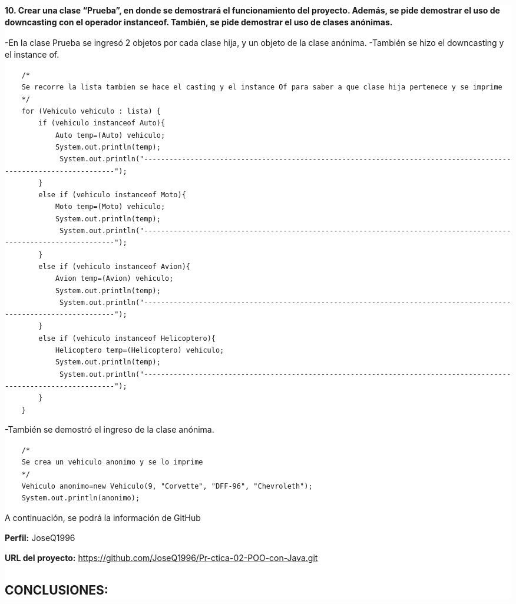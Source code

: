 **10. Crear una clase “Prueba”, en donde se demostrará el funcionamiento del proyecto. Además, se pide demostrar el uso de downcasting con el operador instanceof. También, se pide demostrar el uso de clases anónimas.**

-En la clase Prueba se ingresó 2 objetos por cada clase hija, y un objeto de la clase anónima.
-También se hizo el downcasting y el instance of.

        /*
        Se recorre la lista tambien se hace el casting y el instance Of para saber a que clase hija pertenece y se imprime
        */
        for (Vehiculo vehiculo : lista) {
            if (vehiculo instanceof Auto){
                Auto temp=(Auto) vehiculo;
                System.out.println(temp);
                 System.out.println("-----------------------------------------------------------------------------------------------------------------");
            }
            else if (vehiculo instanceof Moto){
                Moto temp=(Moto) vehiculo;
                System.out.println(temp);
                 System.out.println("-----------------------------------------------------------------------------------------------------------------");
            }
            else if (vehiculo instanceof Avion){
                Avion temp=(Avion) vehiculo;
                System.out.println(temp);
                 System.out.println("-----------------------------------------------------------------------------------------------------------------");
            }
            else if (vehiculo instanceof Helicoptero){
                Helicoptero temp=(Helicoptero) vehiculo;
                System.out.println(temp);
                 System.out.println("-----------------------------------------------------------------------------------------------------------------");
            }
        }
        
-También se demostró el ingreso de la clase anónima.

        /*
        Se crea un vehiculo anonimo y se lo imprime
        */
        Vehiculo anonimo=new Vehiculo(9, "Corvette", "DFF-96", "Chevroleth");
        System.out.println(anonimo);
        
A continuación, se podrá la información de GitHub

**Perfil:** JoseQ1996

**URL del proyecto:** https://github.com/JoseQ1996/Pr-ctica-02-POO-con-Java.git

## CONCLUSIONES:
